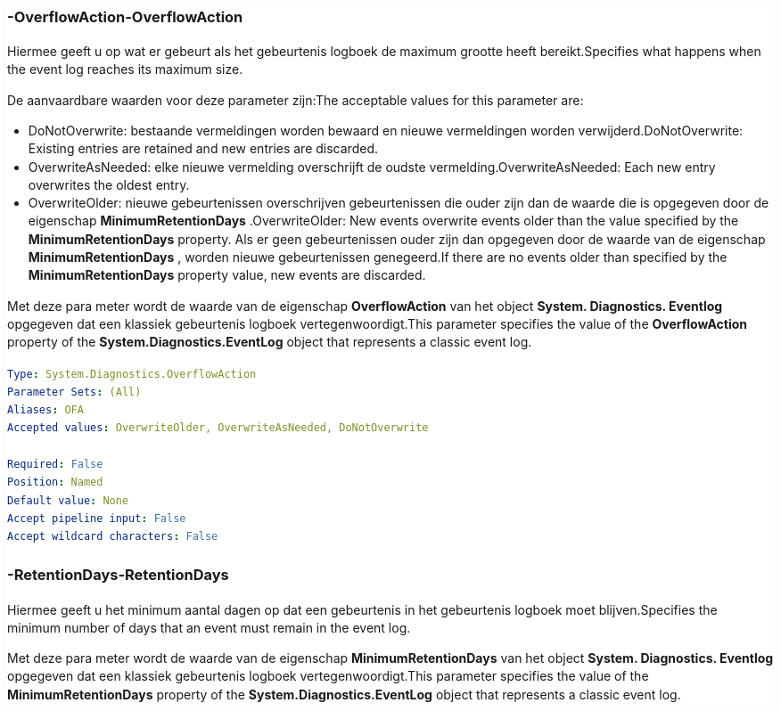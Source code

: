 ### <span data-ttu-id="13c53-140">-OverflowAction</span><span class="sxs-lookup"><span data-stu-id="13c53-140">-OverflowAction</span></span>
<span data-ttu-id="13c53-141">Hiermee geeft u op wat er gebeurt als het gebeurtenis logboek de maximum grootte heeft bereikt.</span><span class="sxs-lookup"><span data-stu-id="13c53-141">Specifies what happens when the event log reaches its maximum size.</span></span>

<span data-ttu-id="13c53-142">De aanvaardbare waarden voor deze parameter zijn:</span><span class="sxs-lookup"><span data-stu-id="13c53-142">The acceptable values for this parameter are:</span></span>

- <span data-ttu-id="13c53-143">DoNotOverwrite: bestaande vermeldingen worden bewaard en nieuwe vermeldingen worden verwijderd.</span><span class="sxs-lookup"><span data-stu-id="13c53-143">DoNotOverwrite:  Existing entries are retained and new entries are discarded.</span></span>
- <span data-ttu-id="13c53-144">OverwriteAsNeeded: elke nieuwe vermelding overschrijft de oudste vermelding.</span><span class="sxs-lookup"><span data-stu-id="13c53-144">OverwriteAsNeeded:  Each new entry overwrites the oldest entry.</span></span>
- <span data-ttu-id="13c53-145">OverwriteOlder: nieuwe gebeurtenissen overschrijven gebeurtenissen die ouder zijn dan de waarde die is opgegeven door de eigenschap **MinimumRetentionDays** .</span><span class="sxs-lookup"><span data-stu-id="13c53-145">OverwriteOlder:  New events overwrite events older than the value specified by the **MinimumRetentionDays** property.</span></span> <span data-ttu-id="13c53-146">Als er geen gebeurtenissen ouder zijn dan opgegeven door de waarde van de eigenschap **MinimumRetentionDays** , worden nieuwe gebeurtenissen genegeerd.</span><span class="sxs-lookup"><span data-stu-id="13c53-146">If there are no events older than specified by the **MinimumRetentionDays** property value, new events are discarded.</span></span>

<span data-ttu-id="13c53-147">Met deze para meter wordt de waarde van de eigenschap **OverflowAction** van het object **System. Diagnostics. Eventlog** opgegeven dat een klassiek gebeurtenis logboek vertegenwoordigt.</span><span class="sxs-lookup"><span data-stu-id="13c53-147">This parameter specifies the value of the **OverflowAction** property of the **System.Diagnostics.EventLog** object that represents a classic event log.</span></span>

```yaml
Type: System.Diagnostics.OverflowAction
Parameter Sets: (All)
Aliases: OFA
Accepted values: OverwriteOlder, OverwriteAsNeeded, DoNotOverwrite

Required: False
Position: Named
Default value: None
Accept pipeline input: False
Accept wildcard characters: False
```

### <span data-ttu-id="13c53-148">-RetentionDays</span><span class="sxs-lookup"><span data-stu-id="13c53-148">-RetentionDays</span></span>
<span data-ttu-id="13c53-149">Hiermee geeft u het minimum aantal dagen op dat een gebeurtenis in het gebeurtenis logboek moet blijven.</span><span class="sxs-lookup"><span data-stu-id="13c53-149">Specifies the minimum number of days that an event must remain in the event log.</span></span>

<span data-ttu-id="13c53-150">Met deze para meter wordt de waarde van de eigenschap **MinimumRetentionDays** van het object **System. Diagnostics. Eventlog** opgegeven dat een klassiek gebeurtenis logboek vertegenwoordigt.</span><span class="sxs-lookup"><span data-stu-id="13c53-150">This parameter specifies the value of the **MinimumRetentionDays** property of the **System.Diagnostics.EventLog** object that represents a classic event log.</span></span>
